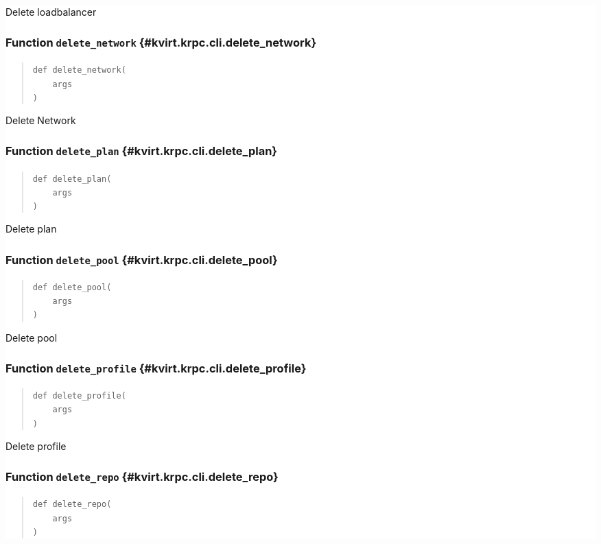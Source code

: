 Delete loadbalancer

    
### Function `delete_network` {#kvirt.krpc.cli.delete_network}




>     def delete_network(
>         args
>     )


Delete Network

    
### Function `delete_plan` {#kvirt.krpc.cli.delete_plan}




>     def delete_plan(
>         args
>     )


Delete plan

    
### Function `delete_pool` {#kvirt.krpc.cli.delete_pool}




>     def delete_pool(
>         args
>     )


Delete pool

    
### Function `delete_profile` {#kvirt.krpc.cli.delete_profile}




>     def delete_profile(
>         args
>     )


Delete profile

    
### Function `delete_repo` {#kvirt.krpc.cli.delete_repo}




>     def delete_repo(
>         args
>     )
